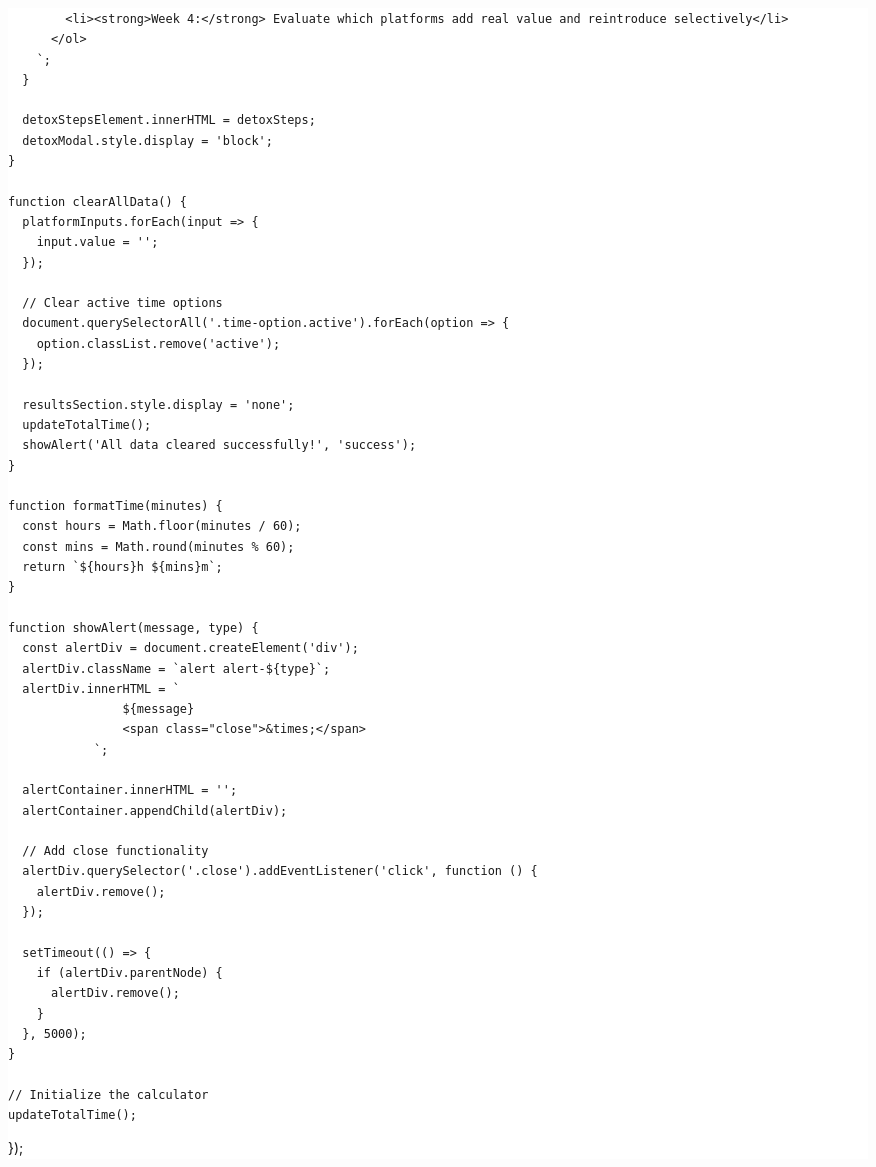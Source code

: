             <li><strong>Week 4:</strong> Evaluate which platforms add real value and reintroduce selectively</li>
          </ol>
        `;
      }
      
      detoxStepsElement.innerHTML = detoxSteps;
      detoxModal.style.display = 'block';
    }
    
    function clearAllData() {
      platformInputs.forEach(input => {
        input.value = '';
      });
      
      // Clear active time options
      document.querySelectorAll('.time-option.active').forEach(option => {
        option.classList.remove('active');
      });
      
      resultsSection.style.display = 'none';
      updateTotalTime();
      showAlert('All data cleared successfully!', 'success');
    }

    function formatTime(minutes) {
      const hours = Math.floor(minutes / 60);
      const mins = Math.round(minutes % 60);
      return `${hours}h ${mins}m`;
    }

    function showAlert(message, type) {
      const alertDiv = document.createElement('div');
      alertDiv.className = `alert alert-${type}`;
      alertDiv.innerHTML = `
                    ${message}
                    <span class="close">&times;</span>
                `;

      alertContainer.innerHTML = '';
      alertContainer.appendChild(alertDiv);

      // Add close functionality
      alertDiv.querySelector('.close').addEventListener('click', function () {
        alertDiv.remove();
      });

      setTimeout(() => {
        if (alertDiv.parentNode) {
          alertDiv.remove();
        }
      }, 5000);
    }
    
    // Initialize the calculator
    updateTotalTime();
  });
</script>